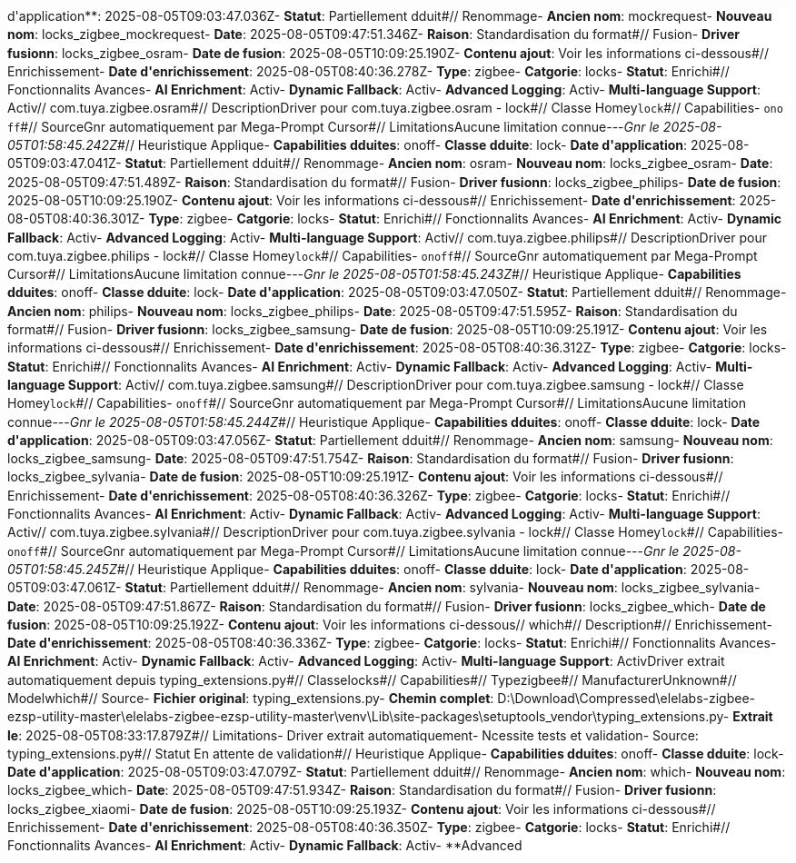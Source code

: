 d'application**: 2025-08-05T09:03:47.036Z- **Statut**:  Partiellement dduit#// Renommage- **Ancien nom**: mockrequest- **Nouveau nom**: locks_zigbee_mockrequest- **Date**: 2025-08-05T09:47:51.346Z- **Raison**: Standardisation du format#// Fusion- **Driver fusionn**: locks_zigbee_osram- **Date de fusion**: 2025-08-05T10:09:25.190Z- **Contenu ajout**: Voir les informations ci-dessous#// Enrichissement- **Date d'enrichissement**: 2025-08-05T08:40:36.278Z- **Type**: zigbee- **Catgorie**: locks- **Statut**:  Enrichi#// Fonctionnalits Avances- **AI Enrichment**: Activ- **Dynamic Fallback**: Activ- **Advanced Logging**: Activ- **Multi-language Support**: Activ// com.tuya.zigbee.osram#// DescriptionDriver pour com.tuya.zigbee.osram - lock#// Classe Homey`lock`#// Capabilities- `onoff`#// SourceGnr automatiquement par Mega-Prompt Cursor#// LimitationsAucune limitation connue---*Gnr le 2025-08-05T01:58:45.242Z*#// Heuristique Applique- **Capabilities dduites**: onoff- **Classe dduite**: lock- **Date d'application**: 2025-08-05T09:03:47.041Z- **Statut**:  Partiellement dduit#// Renommage- **Ancien nom**: osram- **Nouveau nom**: locks_zigbee_osram- **Date**: 2025-08-05T09:47:51.489Z- **Raison**: Standardisation du format#// Fusion- **Driver fusionn**: locks_zigbee_philips- **Date de fusion**: 2025-08-05T10:09:25.190Z- **Contenu ajout**: Voir les informations ci-dessous#// Enrichissement- **Date d'enrichissement**: 2025-08-05T08:40:36.301Z- **Type**: zigbee- **Catgorie**: locks- **Statut**:  Enrichi#// Fonctionnalits Avances- **AI Enrichment**: Activ- **Dynamic Fallback**: Activ- **Advanced Logging**: Activ- **Multi-language Support**: Activ// com.tuya.zigbee.philips#// DescriptionDriver pour com.tuya.zigbee.philips - lock#// Classe Homey`lock`#// Capabilities- `onoff`#// SourceGnr automatiquement par Mega-Prompt Cursor#// LimitationsAucune limitation connue---*Gnr le 2025-08-05T01:58:45.243Z*#// Heuristique Applique- **Capabilities dduites**: onoff- **Classe dduite**: lock- **Date d'application**: 2025-08-05T09:03:47.050Z- **Statut**:  Partiellement dduit#// Renommage- **Ancien nom**: philips- **Nouveau nom**: locks_zigbee_philips- **Date**: 2025-08-05T09:47:51.595Z- **Raison**: Standardisation du format#// Fusion- **Driver fusionn**: locks_zigbee_samsung- **Date de fusion**: 2025-08-05T10:09:25.191Z- **Contenu ajout**: Voir les informations ci-dessous#// Enrichissement- **Date d'enrichissement**: 2025-08-05T08:40:36.312Z- **Type**: zigbee- **Catgorie**: locks- **Statut**:  Enrichi#// Fonctionnalits Avances- **AI Enrichment**: Activ- **Dynamic Fallback**: Activ- **Advanced Logging**: Activ- **Multi-language Support**: Activ// com.tuya.zigbee.samsung#// DescriptionDriver pour com.tuya.zigbee.samsung - lock#// Classe Homey`lock`#// Capabilities- `onoff`#// SourceGnr automatiquement par Mega-Prompt Cursor#// LimitationsAucune limitation connue---*Gnr le 2025-08-05T01:58:45.244Z*#// Heuristique Applique- **Capabilities dduites**: onoff- **Classe dduite**: lock- **Date d'application**: 2025-08-05T09:03:47.056Z- **Statut**:  Partiellement dduit#// Renommage- **Ancien nom**: samsung- **Nouveau nom**: locks_zigbee_samsung- **Date**: 2025-08-05T09:47:51.754Z- **Raison**: Standardisation du format#// Fusion- **Driver fusionn**: locks_zigbee_sylvania- **Date de fusion**: 2025-08-05T10:09:25.191Z- **Contenu ajout**: Voir les informations ci-dessous#// Enrichissement- **Date d'enrichissement**: 2025-08-05T08:40:36.326Z- **Type**: zigbee- **Catgorie**: locks- **Statut**:  Enrichi#// Fonctionnalits Avances- **AI Enrichment**: Activ- **Dynamic Fallback**: Activ- **Advanced Logging**: Activ- **Multi-language Support**: Activ// com.tuya.zigbee.sylvania#// DescriptionDriver pour com.tuya.zigbee.sylvania - lock#// Classe Homey`lock`#// Capabilities- `onoff`#// SourceGnr automatiquement par Mega-Prompt Cursor#// LimitationsAucune limitation connue---*Gnr le 2025-08-05T01:58:45.245Z*#// Heuristique Applique- **Capabilities dduites**: onoff- **Classe dduite**: lock- **Date d'application**: 2025-08-05T09:03:47.061Z- **Statut**:  Partiellement dduit#// Renommage- **Ancien nom**: sylvania- **Nouveau nom**: locks_zigbee_sylvania- **Date**: 2025-08-05T09:47:51.867Z- **Raison**: Standardisation du format#// Fusion- **Driver fusionn**: locks_zigbee_which- **Date de fusion**: 2025-08-05T10:09:25.192Z- **Contenu ajout**: Voir les informations ci-dessous// which#// Description#// Enrichissement- **Date d'enrichissement**: 2025-08-05T08:40:36.336Z- **Type**: zigbee- **Catgorie**: locks- **Statut**:  Enrichi#// Fonctionnalits Avances- **AI Enrichment**: Activ- **Dynamic Fallback**: Activ- **Advanced Logging**: Activ- **Multi-language Support**: ActivDriver extrait automatiquement depuis typing_extensions.py#// Classelocks#// Capabilities#// Typezigbee#// ManufacturerUnknown#// Modelwhich#// Source- **Fichier original**: typing_extensions.py- **Chemin complet**: D:\Download\Compressed\elelabs-zigbee-ezsp-utility-master\elelabs-zigbee-ezsp-utility-master\venv\Lib\site-packages\setuptools\_vendor\typing_extensions.py- **Extrait le**: 2025-08-05T08:33:17.879Z#// Limitations- Driver extrait automatiquement- Ncessite tests et validation- Source: typing_extensions.py#// Statut En attente de validation#// Heuristique Applique- **Capabilities dduites**: onoff- **Classe dduite**: lock- **Date d'application**: 2025-08-05T09:03:47.079Z- **Statut**:  Partiellement dduit#// Renommage- **Ancien nom**: which- **Nouveau nom**: locks_zigbee_which- **Date**: 2025-08-05T09:47:51.934Z- **Raison**: Standardisation du format#// Fusion- **Driver fusionn**: locks_zigbee_xiaomi- **Date de fusion**: 2025-08-05T10:09:25.193Z- **Contenu ajout**: Voir les informations ci-dessous#// Enrichissement- **Date d'enrichissement**: 2025-08-05T08:40:36.350Z- **Type**: zigbee- **Catgorie**: locks- **Statut**:  Enrichi#// Fonctionnalits Avances- **AI Enrichment**: Activ- **Dynamic Fallback**: Activ- **Advanced